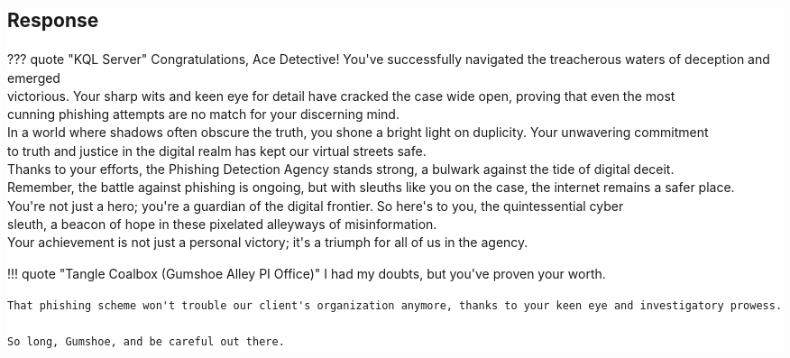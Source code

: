 
## Response

??? quote "KQL Server"
    Congratulations, Ace Detective! You've successfully navigated the treacherous waters of deception and emerged <br/>victorious. Your sharp wits and keen eye for detail have cracked the case wide open, proving that even the most <br/>cunning phishing attempts are no match for your discerning mind.<br/>
    In a world where shadows often obscure the truth, you shone a bright light on duplicity. Your unwavering commitment <br/>to truth and justice in the digital realm has kept our virtual streets safe.<br/>
    Thanks to your efforts, the Phishing Detection Agency stands strong, a bulwark against the tide of digital deceit.<br/>
    Remember, the battle against phishing is ongoing, but with sleuths like you on the case, the internet remains a safer place. <br/>
    You're not just a hero; you're a guardian of the digital frontier. So here's to you, the quintessential cyber <br/>sleuth, a beacon of hope in these pixelated alleyways of misinformation.<br/>
    Your achievement is not just a personal victory; it's a triumph for all of us in the agency.<br/>

!!! quote "Tangle Coalbox (Gumshoe Alley PI Office)"
    I had my doubts, but you've proven your worth.

    That phishing scheme won't trouble our client's organization anymore, thanks to your keen eye and investigatory prowess.

    So long, Gumshoe, and be careful out there.

